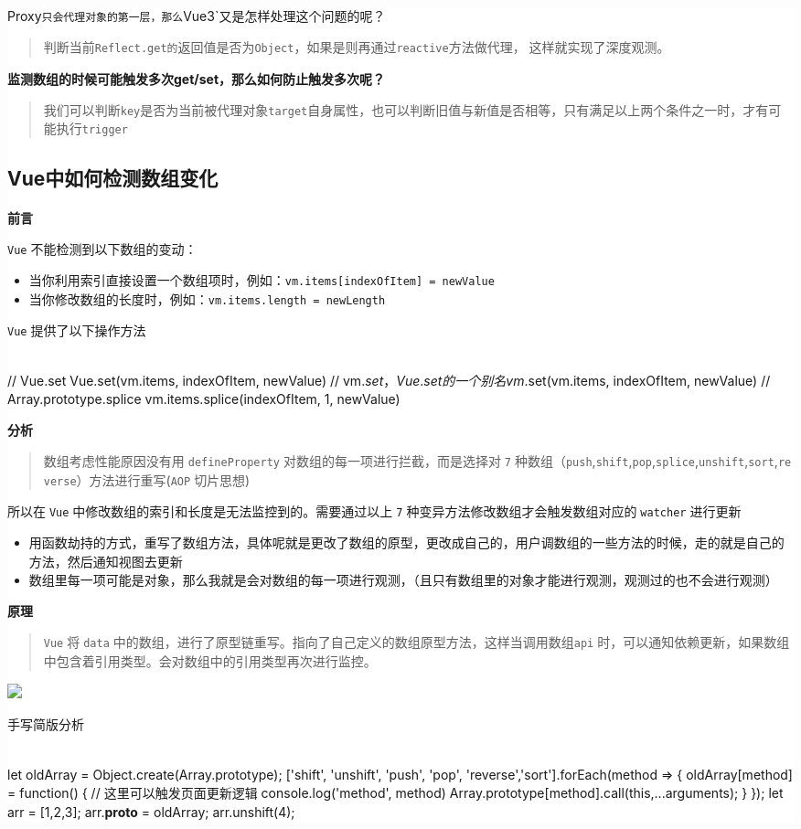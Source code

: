 
Proxy`只会代理对象的第一层，那么`Vue3`又是怎样处理这个问题的呢？

> 判断当前`Reflect.get的`返回值是否为`Object`，如果是则再通过`reactive`方法做代理， 这样就实现了深度观测。

**监测数组的时候可能触发多次get/set，那么如何防止触发多次呢？**

>
> 我们可以判断`key`是否为当前被代理对象`target`自身属性，也可以判断旧值与新值是否相等，只有满足以上两个条件之一时，才有可能执行`trigger`

##  Vue中如何检测数组变化

**前言**

`Vue` 不能检测到以下数组的变动：

  * 当你利用索引直接设置一个数组项时，例如：`vm.items[indexOfItem] = newValue`
  * 当你修改数组的长度时，例如：`vm.items.length = newLength`

`Vue` 提供了以下操作方法


​    
    // Vue.set
    Vue.set(vm.items, indexOfItem, newValue)
    // vm.$set，Vue.set的一个别名
    vm.$set(vm.items, indexOfItem, newValue)
    // Array.prototype.splice
    vm.items.splice(indexOfItem, 1, newValue)


**分析**

> 数组考虑性能原因没有用 `defineProperty` 对数组的每一项进行拦截，而是选择对 `7`
> 种数组（`push`,`shift`,`pop`,`splice`,`unshift`,`sort`,`reverse`）方法进行重写(`AOP`
> 切片思想)

所以在 `Vue` 中修改数组的索引和长度是无法监控到的。需要通过以上 `7` 种变异方法修改数组才会触发数组对应的 `watcher` 进行更新

  * 用函数劫持的方式，重写了数组方法，具体呢就是更改了数组的原型，更改成自己的，用户调数组的一些方法的时候，走的就是自己的方法，然后通知视图去更新
  * 数组里每一项可能是对象，那么我就是会对数组的每一项进行观测，（且只有数组里的对象才能进行观测，观测过的也不会进行观测）

**原理**

> `Vue` 将 `data` 中的数组，进行了原型链重写。指向了自己定义的数组原型方法，这样当调用数组`api`
> 时，可以通知依赖更新，如果数组中包含着引用类型。会对数组中的引用类型再次进行监控。

![](https://www.123fe.net/fe-api/uploads/2022/08/7c69c59722899f6a.png)

手写简版分析


​    
    let oldArray = Object.create(Array.prototype);
    ['shift', 'unshift', 'push', 'pop', 'reverse','sort'].forEach(method => {
        oldArray[method] = function() { // 这里可以触发页面更新逻辑
            console.log('method', method)
            Array.prototype[method].call(this,...arguments);
        }
    });
    let arr = [1,2,3];
    arr.__proto__ = oldArray;
    arr.unshift(4);
